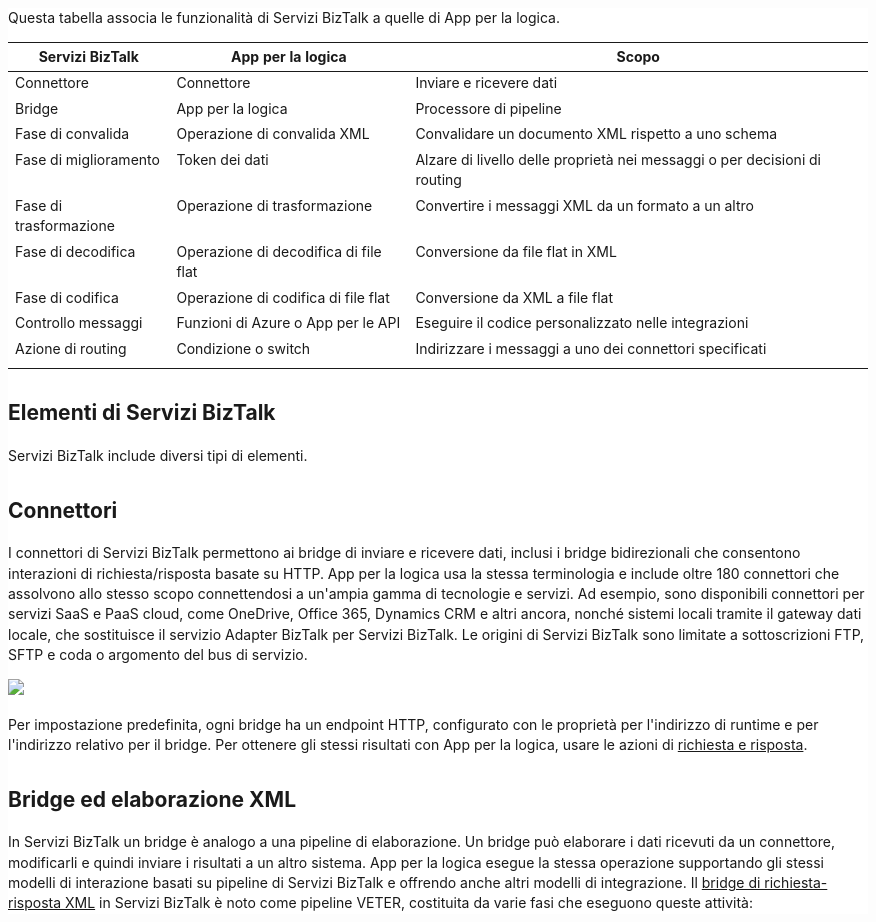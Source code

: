 Questa tabella associa le funzionalità di Servizi BizTalk a quelle di App per la logica.

| Servizi BizTalk   | App per la logica            | Scopo                      |
| ------------------ | --------------------- | ---------------------------- |
| Connettore          | Connettore             | Inviare e ricevere dati   |
| Bridge             | App per la logica             | Processore di pipeline           |
| Fase di convalida     | Operazione di convalida XML | Convalidare un documento XML rispetto a uno schema | 
| Fase di miglioramento       | Token dei dati           | Alzare di livello delle proprietà nei messaggi o per decisioni di routing |
| Fase di trasformazione    | Operazione di trasformazione      | Convertire i messaggi XML da un formato a un altro |
| Fase di decodifica       | Operazione di decodifica di file flat | Conversione da file flat in XML |
| Fase di codifica       | Operazione di codifica di file flat | Conversione da XML a file flat |
| Controllo messaggi  | Funzioni di Azure o App per le API | Eseguire il codice personalizzato nelle integrazioni |
| Azione di routing       | Condizione o switch | Indirizzare i messaggi a uno dei connettori specificati |
|||| 

## <a name="biztalk-services-artifacts"></a>Elementi di Servizi BizTalk

Servizi BizTalk include diversi tipi di elementi. 

## <a name="connectors"></a>Connettori

I connettori di Servizi BizTalk permettono ai bridge di inviare e ricevere dati, inclusi i bridge bidirezionali che consentono interazioni di richiesta/risposta basate su HTTP. App per la logica usa la stessa terminologia e include oltre 180 connettori che assolvono allo stesso scopo connettendosi a un'ampia gamma di tecnologie e servizi. Ad esempio, sono disponibili connettori per servizi SaaS e PaaS cloud, come OneDrive, Office 365, Dynamics CRM e altri ancora, nonché sistemi locali tramite il gateway dati locale, che sostituisce il servizio Adapter BizTalk per Servizi BizTalk. Le origini di Servizi BizTalk sono limitate a sottoscrizioni FTP, SFTP e coda o argomento del bus di servizio.

![](media/logic-apps-move-from-mabs/sources.png)

Per impostazione predefinita, ogni bridge ha un endpoint HTTP, configurato con le proprietà per l'indirizzo di runtime e per l'indirizzo relativo per il bridge. Per ottenere gli stessi risultati con App per la logica, usare le azioni di [richiesta e risposta](../connectors/connectors-native-reqres.md).

## <a name="xml-processing-and-bridges"></a>Bridge ed elaborazione XML

In Servizi BizTalk un bridge è analogo a una pipeline di elaborazione. Un bridge può elaborare i dati ricevuti da un connettore, modificarli e quindi inviare i risultati a un altro sistema. App per la logica esegue la stessa operazione supportando gli stessi modelli di interazione basati su pipeline di Servizi BizTalk e offrendo anche altri modelli di integrazione. Il [bridge di richiesta-risposta XML](https://msdn.microsoft.com/library/azure/hh689781.aspx) in Servizi BizTalk è noto come pipeline VETER, costituita da varie fasi che eseguono queste attività:
